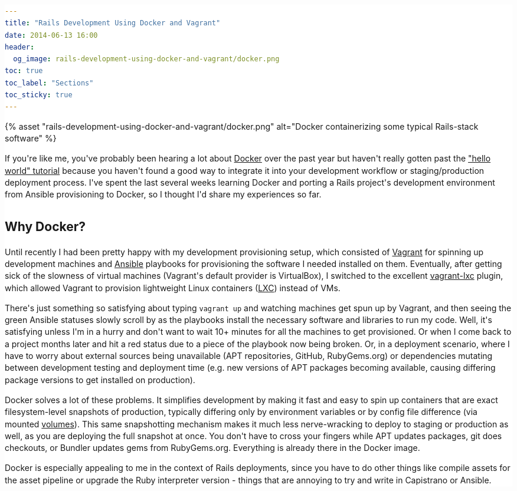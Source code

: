 ```yaml
---
title: "Rails Development Using Docker and Vagrant"
date: 2014-06-13 16:00
header:
  og_image: rails-development-using-docker-and-vagrant/docker.png
toc: true
toc_label: "Sections"
toc_sticky: true
---
```


<h2 id="intro" style="display: none;">Introduction</h2>

{% asset "rails-development-using-docker-and-vagrant/docker.png" alt="Docker containerizing some typical Rails-stack software" %}

If you're like me, you've probably been hearing a lot about [Docker][docker] over the past year but haven't really gotten past the ["hello world" tutorial][docker-tutorial] because you haven't found a good way to integrate it into your development workflow or staging/production deployment process.  I've spent the last several weeks learning Docker and porting a Rails project's development environment from Ansible provisioning to Docker, so I thought I'd share my experiences so far.

## Why Docker?

Until recently I had been pretty happy with my development provisioning setup, which consisted of [Vagrant][vagrant] for spinning up development machines and [Ansible][ansible] playbooks for provisioning the software I needed installed on them.  Eventually, after getting sick of the slowness of virtual machines (Vagrant's default provider is VirtualBox), I switched to the excellent [vagrant-lxc][vagrant-lxc] plugin, which allowed Vagrant to provision lightweight Linux containers ([LXC][lxc]) instead of VMs.

There's just something so satisfying about typing `vagrant up` and watching machines get spun up by Vagrant, and then seeing the green Ansible statuses slowly scroll by as the playbooks install the necessary software and libraries to run my code.  Well, it's satisfying unless I'm in a hurry and don't want to wait 10+ minutes for all the machines to get provisioned.  Or when I come back to a project months later and hit a red status due to a piece of the playbook now being broken.  Or, in a deployment scenario, where I have to worry about external sources being unavailable (APT repositories, GitHub, RubyGems.org) or dependencies mutating between development testing and deployment time (e.g. new versions of APT packages becoming available, causing differing package versions to get installed on production).

Docker solves a lot of these problems.  It simplifies development by making it fast and easy to spin up containers that are exact filesystem-level snapshots of production, typically differing only by environment variables or by config file difference (via mounted [volumes][docker-volumes]).  This same snapshotting mechanism makes it much less nerve-wracking to deploy to staging or production as well, as you are deploying the full snapshot at once.  You don't have to cross your fingers while APT updates packages, git does checkouts, or Bundler updates gems from RubyGems.org.  Everything is already there in the Docker image.

Docker is especially appealing to me in the context of Rails deployments, since you have to do other things like compile assets for the asset pipeline or upgrade the Ruby interpreter version - things that are annoying to try and write in Capistrano or Ansible.


[vagrant]:                 http://www.vagrantup.com/
[docker]:                  https://www.docker.io/
[lxc]:                     http://en.wikipedia.org/wiki/LXC
[vagrant-lxc]:             https://github.com/fgrehm/vagrant-lxc
[ansible]:                 http://www.ansible.com/home
[docker-tutorial]:         https://www.docker.io/gettingstarted/
[docker-volumes]:          http://docs.docker.com/userguide/dockervolumes/
[docker-volume-issue]:     https://github.com/dotcloud/docker/issues/6137
[docker-add-issue]:        https://github.com/dotcloud/docker/issues/6119
[docker-build]:            http://docs.docker.io/en/latest/contributing/devenvironment/
[vendor-everything]:       http://ryan.mcgeary.org/2011/02/09/vendor-everything-still-applies/
[dockerfile-syntax]:       http://docs.docker.com/reference/builder/
[official-postgres-image]: https://registry.hub.docker.com/_/postgres/
[docker-hub-launch]:       http://blog.docker.com/2014/06/announcing-docker-hub-and-official-repositories/
[docker-registry]:         https://registry.hub.docker.com/
[my-docker-hub]:           https://hub.docker.com/u/abevoelker/
[ansible-docker]:          http://docs.ansible.com/docker_module.html
[dockerfile-from]:         http://docs.docker.com/reference/builder/#from
[dockerfile-maintainer]:   http://docs.docker.com/reference/builder/#maintainer
[dockerfile-add]:          http://docs.docker.com/reference/builder/#add
[dockerfile-run]:          http://docs.docker.com/reference/builder/#run
[dockerfile-user]:         http://docs.docker.com/reference/builder/#user
[dockerfile-workdir]:      http://docs.docker.com/reference/builder/#workdir
[dockerfile-cmd]:          http://docs.docker.com/reference/builder/#cmd
[supervisord]:             http://supervisord.org/
[abevoelker-ruby]:         https://registry.hub.docker.com/u/abevoelker/ruby/
[abevoelker-ruby-github]:  https://github.com/abevoelker/docker-ruby
[abevoelker-postgres]:     https://registry.hub.docker.com/u/abevoelker/postgres/
[dag]:                     http://en.wikipedia.org/wiki/Directed_acyclic_graph
[git-dag]:                 http://www.ericsink.com/vcbe/html/directed_acyclic_graphs.html
[docker-image]:            http://docs.docker.com/terms/image/
[docker-base-image]:       http://docs.docker.com/terms/image/#base-image
[docker-container]:        http://docs.docker.com/terms/container/
[phusion-base-image]:      http://phusion.github.io/baseimage-docker/
[vagrant-docker-config]:   http://docs.vagrantup.com/v2/docker/configuration.html
[container-linking]:       http://docs.docker.com/userguide/dockerlinks/#container-linking